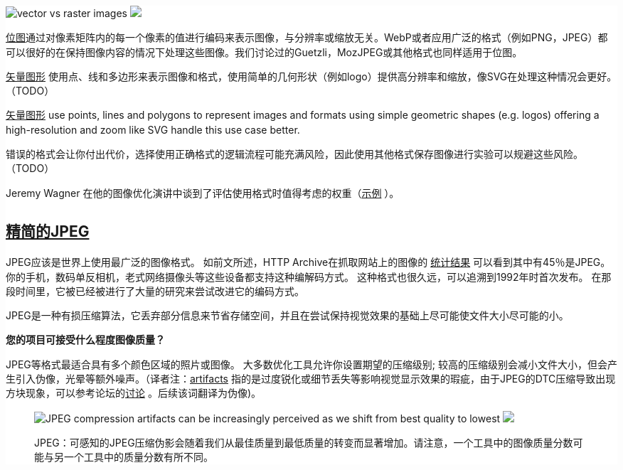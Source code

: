 <img
        class="lazyload very-small"
        data-src="images/book-images/rastervvector-small.png"
        alt="vector vs raster images"
         />
<noscript>
  <img src="images/book-images/rastervvector-small.png"/>
</noscript>
</picture>
</figure>

[位图](https://en.wikipedia.org/wiki/Raster_graphics)通过对像素矩阵内的每一个像素的值进行编码来表示图像，与分辨率或缩放无关。WebP或者应用广泛的格式（例如PNG，JPEG）都可以很好的在保持图像内容的情况下处理这些图像。我们讨论过的Guetzli，MozJPEG或其他格式也同样适用于位图。

[矢量图形](https://en.wikipedia.org/wiki/Vector_graphics) 使用点、线和多边形来表示图像和格式，使用简单的几何形状（例如logo）提供高分辨率和缩放，像SVG在处理这种情况会更好。（TODO）

[矢量图形](https://en.wikipedia.org/wiki/Vector_graphics) use points, lines and polygons to represent images and formats using simple geometric shapes (e.g. logos) offering a high-resolution and zoom like SVG handle this use case better.

错误的格式会让你付出代价，选择使用正确格式的逻辑流程可能充满风险，因此使用其他格式保存图像进行实验可以规避这些风险。（TODO）

Jeremy Wagner 在他的图像优化演讲中谈到了评估使用格式时值得考虑的权重（[示例](http://jlwagner.net/talks/these-images/#/2/2) ）。

## <a id="the-humble-jpeg" href="#the-humble-jpeg">精简的JPEG</a>

JPEG应该是世界上使用最广泛的图像格式。 如前文所述，HTTP Archive在抓取网站上的图像的 [统计结果](http://httparchive.org/interesting.php) 可以看到其中有45％是JPEG。你的手机，数码单反相机，老式网络摄像头等这些设备都支持这种编解码方式。 这种格式也很久远，可以追溯到1992年时首次发布。 在那段时间里，它被已经被进行了大量的研究来尝试改进它的编码方式。

JPEG是一种有损压缩算法，它丢弃部分信息来节省存储空间，并且在尝试保持视觉效果的基础上尽可能使文件大小尽可能的小。

**您的项目可接受什么程度图像质量？**

JPEG等格式最适合具有多个颜色区域的照片或图像。 大多数优化工具允许你设置期望的压缩级别; 较高的压缩级别会减小文件大小，但会产生引入伪像，光晕等额外噪声。（译者注：[artifacts](https://en.wikipedia.org/wiki/Compression_artifact#Artistic_use) 指的是过度锐化或细节丢失等影响视觉显示效果的瑕疵，由于JPEG的DTC压缩导致出现方块现象，可以参考论坛的[讨论](http://forum.xitek.com/forum.php?mod=viewthread&tid=1605692&page=1&ordertype=1) 。后续该词翻译为伪像)。

<figure>
<picture>
<source
        data-srcset="images/book-images/Modern-Image5-small.jpg"
        media="(max-width: 640px)" />
<source
        data-srcset="images/book-images/Modern-Image5-medium.jpg"
        media="(max-width: 1024px)" />

<source
        data-srcset="images/book-images/Modern-Image5-large.jpg" />

<img
        class="lazyload"
        data-src="images/book-images/Modern-Image5-large.jpg"
        alt="JPEG compression artifacts can be increasingly perceived as we shift from best quality to lowest" />
<noscript>
  <img src="images/book-images/Modern-Image5-large.jpg"/>
</noscript>
</picture>
<figcaption>JPEG：可感知的JPEG压缩伪影会随着我们从最佳质量到最低质量的转变而显著增加。请注意，一个工具中的图像质量分数可能与另一个工具中的质量分数有所不同。</figcaption>
